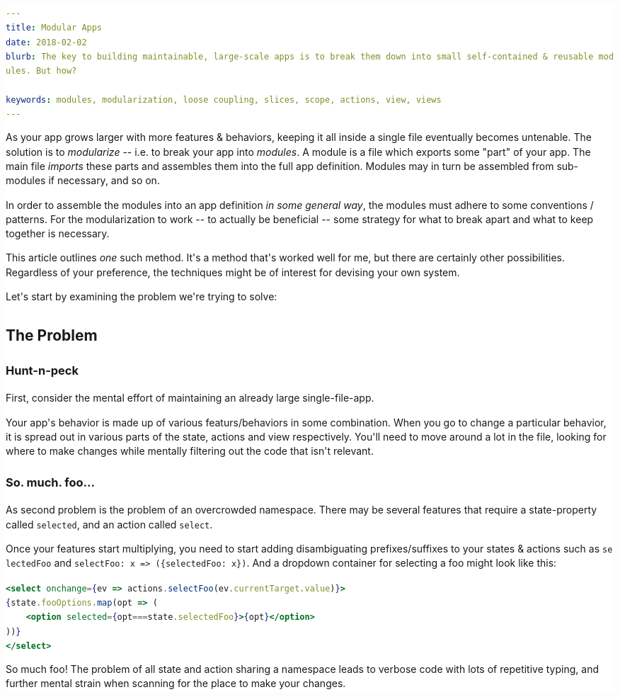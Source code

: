 ```yaml
---
title: Modular Apps
date: 2018-02-02
blurb: The key to building maintainable, large-scale apps is to break them down into small self-contained & reusable modules. But how?

keywords: modules, modularization, loose coupling, slices, scope, actions, view, views
---
```


As your app grows larger with more features & behaviors, keeping it all inside a single file eventually becomes untenable. The solution is to *modularize* -- i.e. to break your app into *modules*. A module is a file which exports some "part" of your app. The main file *imports* these parts and assembles them into the full app definition. Modules may in turn be assembled from sub-modules if necessary, and so on.

In order to assemble the modules into an app definition *in some general way*, the modules must adhere to some conventions / patterns. For the modularization to work -- to actually be beneficial -- some strategy for what to break apart and what to keep together is necessary.

This article outlines *one* such method. It's a method that's worked well for me, but there are certainly other possibilities. Regardless of your preference, the techniques might be of interest for devising your own system.

Let's start by examining the problem we're trying to solve:

## The Problem

### Hunt-n-peck
First, consider the mental effort of maintaining an already large single-file-app.

Your app's behavior is made up of various featurs/behaviors in some combination. When you go to change a particular behavior, it is spread out in various parts of the state, actions and view respectively. You'll need to move around a lot in the file, looking for where to make changes while mentally filtering out the code that isn't relevant.

### So. much. foo...
As second problem is the problem of an overcrowded namespace. There may be several features that require a state-property called `selected`, and an action called `select`. 

Once your features start multiplying, you need to start adding disambiguating prefixes/suffixes to your states & actions such as `selectedFoo` and `selectFoo: x => ({selectedFoo: x})`. And a dropdown container for selecting a foo might look like this:

```jsx
<select onchange={ev => actions.selectFoo(ev.currentTarget.value)}>
{state.fooOptions.map(opt => (
    <option selected={opt===state.selectedFoo}>{opt}</option>
))}
</select>
```

So much foo! The problem of all state and action sharing a namespace leads to verbose code with lots of repetitive typing, and further mental strain when scanning for the place to make your changes.
